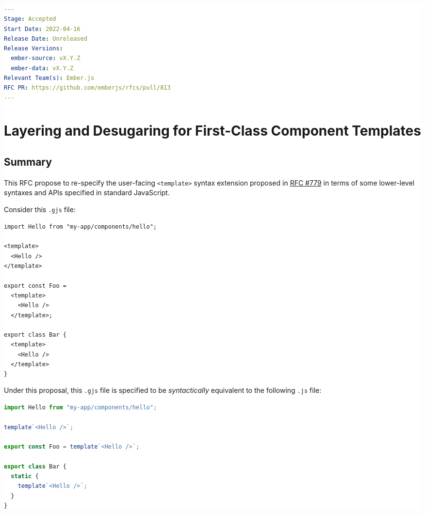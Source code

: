 ```yaml
---
Stage: Accepted
Start Date: 2022-04-16
Release Date: Unreleased
Release Versions:
  ember-source: vX.Y.Z
  ember-data: vX.Y.Z
Relevant Team(s): Ember.js
RFC PR: https://github.com/emberjs/rfcs/pull/813
---
```


# Layering and Desugaring for First-Class Component Templates

## Summary

This RFC propose to re-specify the user-facing `<template>` syntax extension
proposed in [RFC #779][rfc-779] in terms of some lower-level syntaxes and APIs
specified in standard JavaScript.

[rfc-779]: ./0779-first-class-component-templates.md

Consider this `.gjs` file:

```
import Hello from "my-app/components/hello";

<template>
  <Hello />
</template>

export const Foo =
  <template>
    <Hello />
  </template>;

export class Bar {
  <template>
    <Hello />
  </template>
}
```

Under this proposal, this `.gjs` file is specified to be _syntactically_
equivalent to the following `.js` file:

```js
import Hello from "my-app/components/hello";

template`<Hello />`;

export const Foo = template`<Hello />`;

export class Bar {
  static {
    template`<Hello />`;
  }
}
```


[rfc-496]: ./0496-handlebars-strict-mode.md
[components-over-templates]: https://github.com/emberjs/rfcs/pull/779#issuecomment-1014097294
[rfc-432]: ./0432-contextual-helpers.md
[rfc-756]: ./0756-helper-default-manager.md
[ember-template-imports]: https://github.com/ember-template-imports/ember-template-imports
  [static-block]: https://developer.mozilla.org/en-US/docs/Web/JavaScript/Reference/Classes/Class_static_initialization_blocks
[rfc-756]: ./0756-helper-default-manager.md
[strip-indent]: https://www.npmjs.com/package/strip-indent